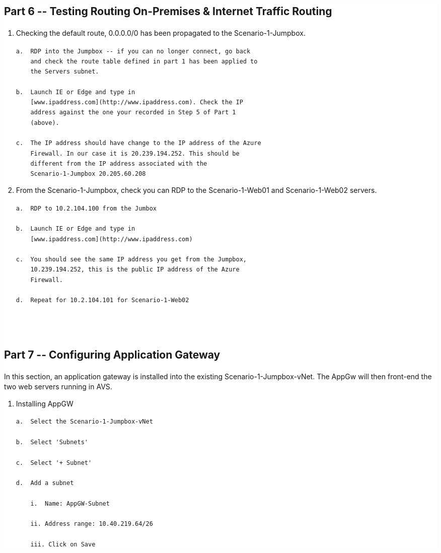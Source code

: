 
## Part 6 -- Testing Routing On-Premises & Internet Traffic Routing

1.  Checking the default route, 0.0.0.0/0 has been propagated to the
    Scenario-1-Jumpbox.

        a.  RDP into the Jumpbox -- if you can no longer connect, go back
            and check the route table defined in part 1 has been applied to
            the Servers subnet.

        b.  Launch IE or Edge and type in
            [www.ipaddress.com](http://www.ipaddress.com). Check the IP
            address against the one your recorded in Step 5 of Part 1
            (above).

        c.  The IP address should have change to the IP address of the Azure
            Firewall. In our case it is 20.239.194.252. This should be
            different from the IP address associated with the
            Scenario-1-Jumpbox 20.205.60.208

2.  From the Scenario-1-Jumpbox, check you can RDP to the
    Scenario-1-Web01 and Scenario-1-Web02 servers.

        a.  RDP to 10.2.104.100 from the Jumbox

        b.  Launch IE or Edge and type in
            [www.ipaddress.com](http://www.ipaddress.com)

        c.  You should see the same IP address you get from the Jumpbox,
            10.239.194.252, this is the public IP address of the Azure
            Firewall.

        d.  Repeat for 10.2.104.101 for Scenario-1-Web02
    </br></br>

## Part 7 -- Configuring Application Gateway

In this section, an application gateway is installed into the existing
Scenario-1-Jumpbox-vNet. The AppGw will then front-end the two web
servers running in AVS.

1.  Installing AppGW

        a.  Select the Scenario-1-Jumpbox-vNet

        b.  Select 'Subnets'

        c.  Select '+ Subnet'

        d.  Add a subnet

            i.  Name: AppGW-Subnet
            
            ii. Address range: 10.40.219.64/26
            
            iii. Click on Save
